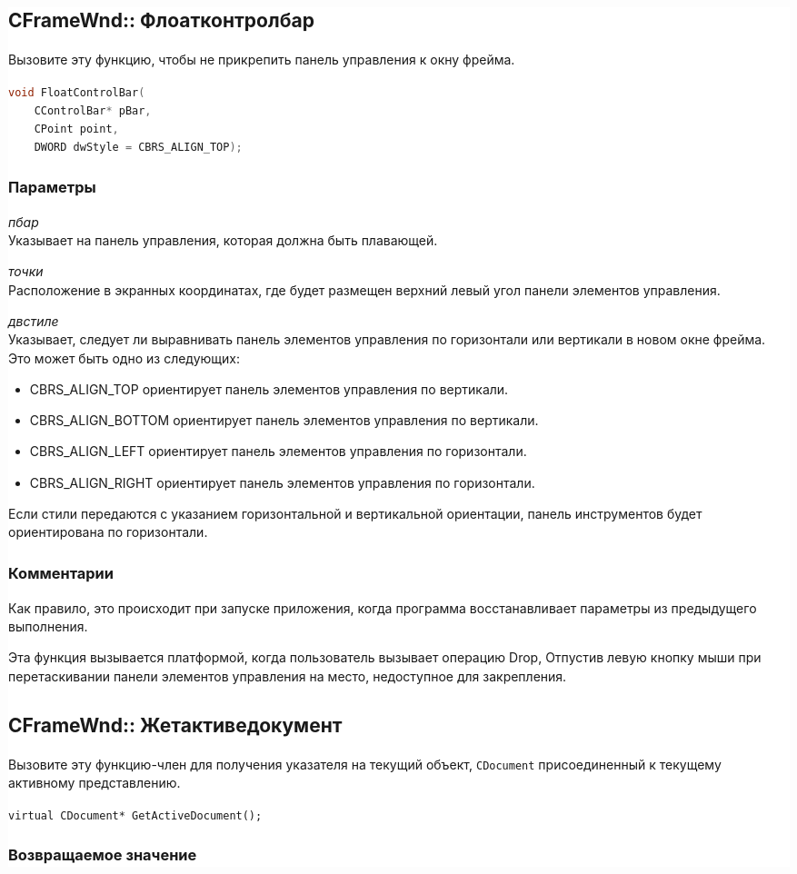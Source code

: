 ## <a name="cframewndfloatcontrolbar"></a><a name="floatcontrolbar"></a> CFrameWnd:: Флоатконтролбар

Вызовите эту функцию, чтобы не прикрепить панель управления к окну фрейма.

```cpp
void FloatControlBar(
    CControlBar* pBar,
    CPoint point,
    DWORD dwStyle = CBRS_ALIGN_TOP);
```

### <a name="parameters"></a>Параметры

*пбар*<br/>
Указывает на панель управления, которая должна быть плавающей.

*точки*<br/>
Расположение в экранных координатах, где будет размещен верхний левый угол панели элементов управления.

*двстиле*<br/>
Указывает, следует ли выравнивать панель элементов управления по горизонтали или вертикали в новом окне фрейма. Это может быть одно из следующих:

- CBRS_ALIGN_TOP ориентирует панель элементов управления по вертикали.

- CBRS_ALIGN_BOTTOM ориентирует панель элементов управления по вертикали.

- CBRS_ALIGN_LEFT ориентирует панель элементов управления по горизонтали.

- CBRS_ALIGN_RIGHT ориентирует панель элементов управления по горизонтали.

Если стили передаются с указанием горизонтальной и вертикальной ориентации, панель инструментов будет ориентирована по горизонтали.

### <a name="remarks"></a>Комментарии

Как правило, это происходит при запуске приложения, когда программа восстанавливает параметры из предыдущего выполнения.

Эта функция вызывается платформой, когда пользователь вызывает операцию Drop, Отпустив левую кнопку мыши при перетаскивании панели элементов управления на место, недоступное для закрепления.

## <a name="cframewndgetactivedocument"></a><a name="getactivedocument"></a> CFrameWnd:: Жетактиведокумент

Вызовите эту функцию-член для получения указателя на текущий объект, `CDocument` присоединенный к текущему активному представлению.

```
virtual CDocument* GetActiveDocument();
```

### <a name="return-value"></a>Возвращаемое значение
